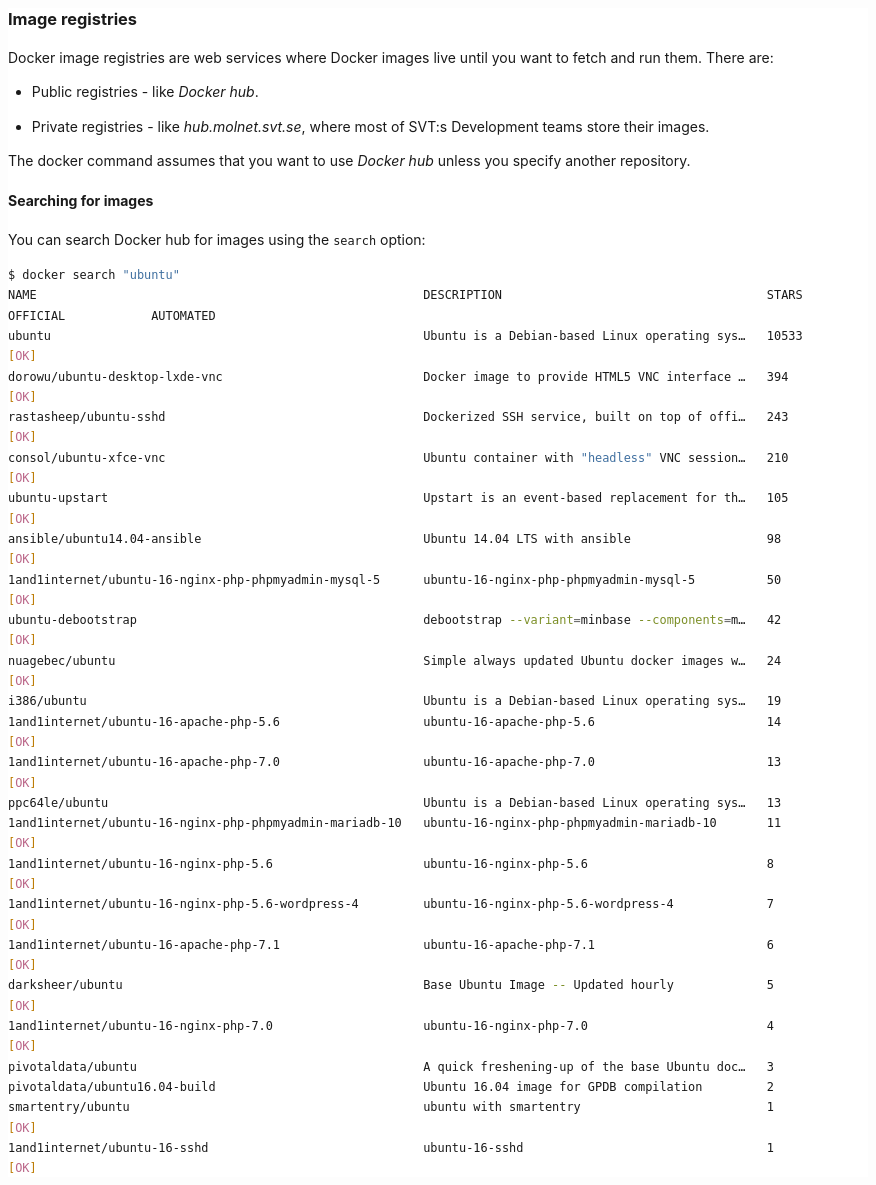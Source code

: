 ### Image registries

Docker image registries are web services where Docker images live until you want to fetch and run them. There are:

* Public registries - like *Docker hub*.

* Private registries - like *hub.molnet.svt.se*, where most of SVT:s Development teams store their images.

The docker command assumes that you want to use *Docker hub* unless you specify another repository.

#### Searching for images

You can search Docker hub for images using the `search` option:

```sh
$ docker search "ubuntu"
NAME                                                      DESCRIPTION                                     STARS               OFFICIAL            AUTOMATED
ubuntu                                                    Ubuntu is a Debian-based Linux operating sys…   10533               [OK]
dorowu/ubuntu-desktop-lxde-vnc                            Docker image to provide HTML5 VNC interface …   394                                     [OK]
rastasheep/ubuntu-sshd                                    Dockerized SSH service, built on top of offi…   243                                     [OK]
consol/ubuntu-xfce-vnc                                    Ubuntu container with "headless" VNC session…   210                                     [OK]
ubuntu-upstart                                            Upstart is an event-based replacement for th…   105                 [OK]
ansible/ubuntu14.04-ansible                               Ubuntu 14.04 LTS with ansible                   98                                      [OK]
1and1internet/ubuntu-16-nginx-php-phpmyadmin-mysql-5      ubuntu-16-nginx-php-phpmyadmin-mysql-5          50                                      [OK]
ubuntu-debootstrap                                        debootstrap --variant=minbase --components=m…   42                  [OK]
nuagebec/ubuntu                                           Simple always updated Ubuntu docker images w…   24                                      [OK]
i386/ubuntu                                               Ubuntu is a Debian-based Linux operating sys…   19
1and1internet/ubuntu-16-apache-php-5.6                    ubuntu-16-apache-php-5.6                        14                                      [OK]
1and1internet/ubuntu-16-apache-php-7.0                    ubuntu-16-apache-php-7.0                        13                                      [OK]
ppc64le/ubuntu                                            Ubuntu is a Debian-based Linux operating sys…   13
1and1internet/ubuntu-16-nginx-php-phpmyadmin-mariadb-10   ubuntu-16-nginx-php-phpmyadmin-mariadb-10       11                                      [OK]
1and1internet/ubuntu-16-nginx-php-5.6                     ubuntu-16-nginx-php-5.6                         8                                       [OK]
1and1internet/ubuntu-16-nginx-php-5.6-wordpress-4         ubuntu-16-nginx-php-5.6-wordpress-4             7                                       [OK]
1and1internet/ubuntu-16-apache-php-7.1                    ubuntu-16-apache-php-7.1                        6                                       [OK]
darksheer/ubuntu                                          Base Ubuntu Image -- Updated hourly             5                                       [OK]
1and1internet/ubuntu-16-nginx-php-7.0                     ubuntu-16-nginx-php-7.0                         4                                       [OK]
pivotaldata/ubuntu                                        A quick freshening-up of the base Ubuntu doc…   3
pivotaldata/ubuntu16.04-build                             Ubuntu 16.04 image for GPDB compilation         2
smartentry/ubuntu                                         ubuntu with smartentry                          1                                       [OK]
1and1internet/ubuntu-16-sshd                              ubuntu-16-sshd                                  1                                       [OK]
```